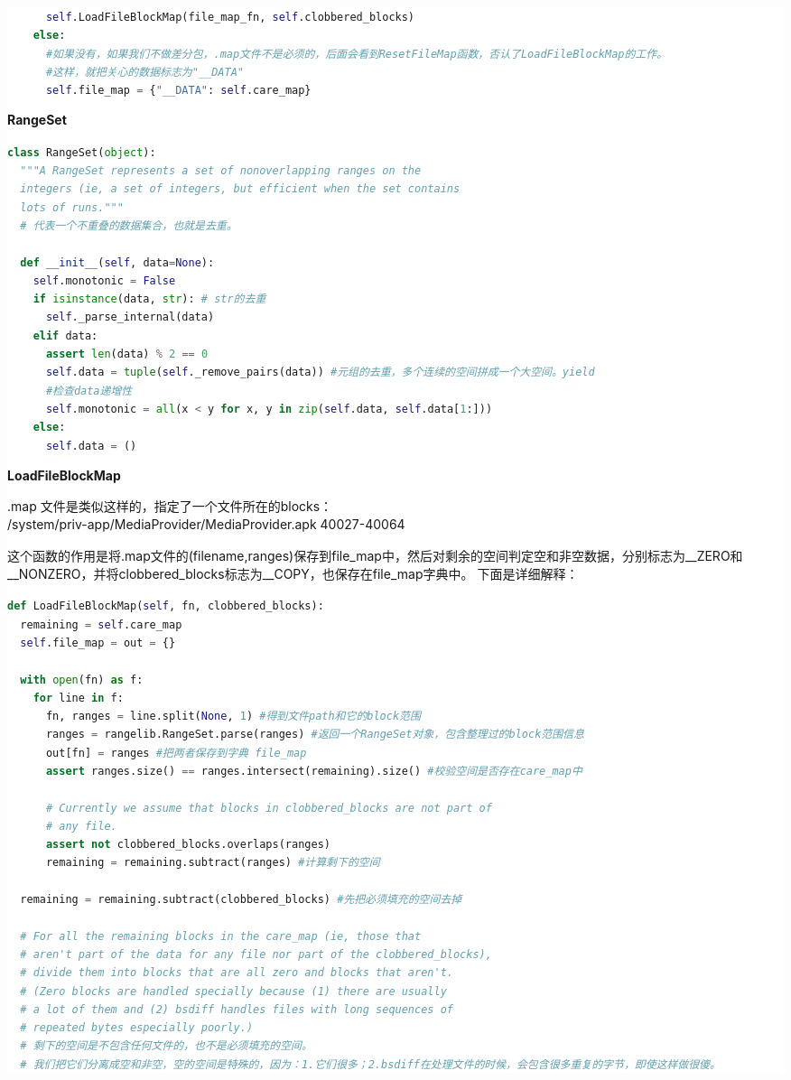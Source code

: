 ```python
      self.LoadFileBlockMap(file_map_fn, self.clobbered_blocks)
    else:
      #如果没有，如果我们不做差分包，.map文件不是必须的，后面会看到ResetFileMap函数，否认了LoadFileBlockMap的工作。
      #这样，就把关心的数据标志为"__DATA"
      self.file_map = {"__DATA": self.care_map}
```

__RangeSet__

```python
class RangeSet(object):
  """A RangeSet represents a set of nonoverlapping ranges on the
  integers (ie, a set of integers, but efficient when the set contains
  lots of runs."""
  # 代表一个不重叠的数据集合，也就是去重。

  def __init__(self, data=None):
    self.monotonic = False
    if isinstance(data, str): # str的去重
      self._parse_internal(data)
    elif data:
      assert len(data) % 2 == 0
      self.data = tuple(self._remove_pairs(data)) #元组的去重，多个连续的空间拼成一个大空间。yield
      #检查data递增性
      self.monotonic = all(x < y for x, y in zip(self.data, self.data[1:]))
    else:
      self.data = ()
```

__LoadFileBlockMap__

.map 文件是类似这样的，指定了一个文件所在的blocks：  
/system/priv-app/MediaProvider/MediaProvider.apk 40027-40064

这个函数的作用是将.map文件的(filename,ranges)保存到file_map中，然后对剩余的空间判定空和非空数据，分别标志为__ZERO和__NONZERO，并将clobbered_blocks标志为__COPY，也保存在file_map字典中。
下面是详细解释：

```python
def LoadFileBlockMap(self, fn, clobbered_blocks):
  remaining = self.care_map
  self.file_map = out = {}

  with open(fn) as f:
    for line in f:
      fn, ranges = line.split(None, 1) #得到文件path和它的block范围
      ranges = rangelib.RangeSet.parse(ranges) #返回一个RangeSet对象，包含整理过的block范围信息
      out[fn] = ranges #把两者保存到字典 file_map
      assert ranges.size() == ranges.intersect(remaining).size() #校验空间是否存在care_map中

      # Currently we assume that blocks in clobbered_blocks are not part of
      # any file.
      assert not clobbered_blocks.overlaps(ranges)
      remaining = remaining.subtract(ranges) #计算剩下的空间

  remaining = remaining.subtract(clobbered_blocks) #先把必须填充的空间去掉

  # For all the remaining blocks in the care_map (ie, those that
  # aren't part of the data for any file nor part of the clobbered_blocks),
  # divide them into blocks that are all zero and blocks that aren't.
  # (Zero blocks are handled specially because (1) there are usually
  # a lot of them and (2) bsdiff handles files with long sequences of
  # repeated bytes especially poorly.)
  # 剩下的空间是不包含任何文件的，也不是必须填充的空间。
  # 我们把它们分离成空和非空，空的空间是特殊的，因为：1.它们很多；2.bsdiff在处理文件的时候，会包含很多重复的字节，即使这样做很傻。

```